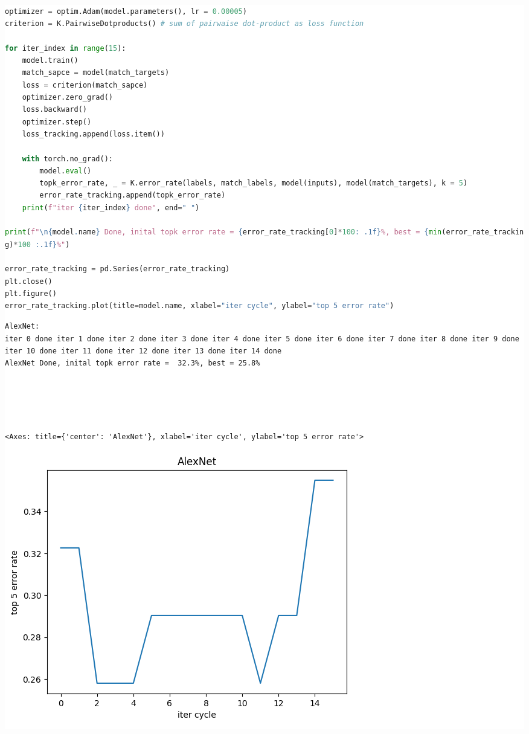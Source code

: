 ```python
optimizer = optim.Adam(model.parameters(), lr = 0.00005)
criterion = K.PairwiseDotproducts() # sum of pairwaise dot-product as loss function

for iter_index in range(15):
    model.train()
    match_sapce = model(match_targets)
    loss = criterion(match_sapce)
    optimizer.zero_grad()
    loss.backward()
    optimizer.step()
    loss_tracking.append(loss.item())

    with torch.no_grad():
        model.eval()
        topk_error_rate, _ = K.error_rate(labels, match_labels, model(inputs), model(match_targets), k = 5)
        error_rate_tracking.append(topk_error_rate)
    print(f"iter {iter_index} done", end=" ")

print(f"\n{model.name} Done, inital topk error rate = {error_rate_tracking[0]*100: .1f}%, best = {min(error_rate_tracking)*100 :.1f}%")

error_rate_tracking = pd.Series(error_rate_tracking)
plt.close()
plt.figure()
error_rate_tracking.plot(title=model.name, xlabel="iter cycle", ylabel="top 5 error rate")
```

    AlexNet:
    iter 0 done iter 1 done iter 2 done iter 3 done iter 4 done iter 5 done iter 6 done iter 7 done iter 8 done iter 9 done iter 10 done iter 11 done iter 12 done iter 13 done iter 14 done 
    AlexNet Done, inital topk error rate =  32.3%, best = 25.8%
    




    <Axes: title={'center': 'AlexNet'}, xlabel='iter cycle', ylabel='top 5 error rate'>




    
![png](Report_files/Report_9_2.png)
    